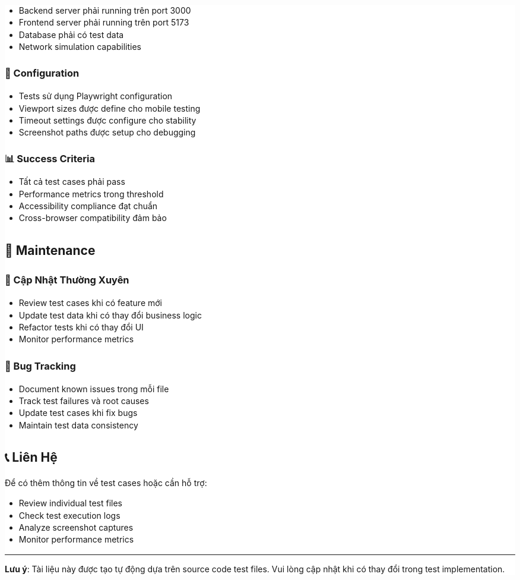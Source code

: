 - Backend server phải running trên port 3000
- Frontend server phải running trên port 5173
- Database phải có test data
- Network simulation capabilities

### 🔧 Configuration

- Tests sử dụng Playwright configuration
- Viewport sizes được define cho mobile testing
- Timeout settings được configure cho stability
- Screenshot paths được setup cho debugging

### 📊 Success Criteria

- Tất cả test cases phải pass
- Performance metrics trong threshold
- Accessibility compliance đạt chuẩn
- Cross-browser compatibility đảm bảo

## 🔄 Maintenance

### 📅 Cập Nhật Thường Xuyên

- Review test cases khi có feature mới
- Update test data khi có thay đổi business logic
- Refactor tests khi có thay đổi UI
- Monitor performance metrics

### 🐛 Bug Tracking

- Document known issues trong mỗi file
- Track test failures và root causes
- Update test cases khi fix bugs
- Maintain test data consistency

## 📞 Liên Hệ

Để có thêm thông tin về test cases hoặc cần hỗ trợ:

- Review individual test files
- Check test execution logs
- Analyze screenshot captures
- Monitor performance metrics

---

**Lưu ý**: Tài liệu này được tạo tự động dựa trên source code test files. Vui lòng cập nhật khi có thay đổi trong test implementation.
